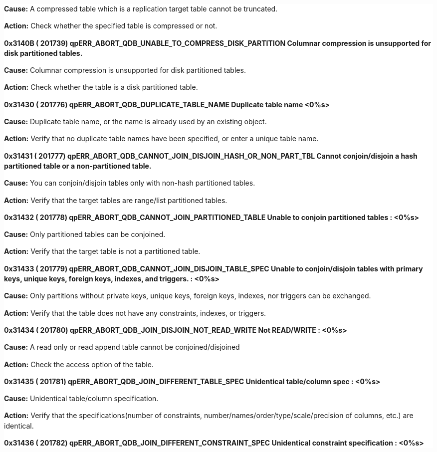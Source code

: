 **Cause:** A compressed table which is a replication target table cannot be
truncated.

**Action:** Check whether the specified table is compressed or not.

**0x3140B ( 201739) qpERR_ABORT_QDB_UNABLE_TO_COMPRESS_DISK_PARTITION Columnar
compression is unsupported for disk partitioned tables.**

**Cause:** Columnar compression is unsupported for disk partitioned tables.

**Action:** Check whether the table is a disk partitioned table.

**0x31430 ( 201776) qpERR_ABORT_QDB_DUPLICATE_TABLE_NAME Duplicate table name
<0%s>**

**Cause:** Duplicate table name, or the name is already used by an existing
object.

**Action:** Verify that no duplicate table names have been specified, or enter a
unique table name.

**0x31431 ( 201777) qpERR_ABORT_QDB_CANNOT_JOIN_DISJOIN_HASH_OR_NON_PART_TBL
Cannot conjoin/disjoin a hash partitioned table or a non-partitioned table.**

**Cause:** You can conjoin/disjoin tables only with non-hash partitioned tables.

**Action:** Verify that the target tables are range/list partitioned tables.

**0x31432 ( 201778) qpERR_ABORT_QDB_CANNOT_JOIN_PARTITIONED_TABLE Unable to
conjoin partitioned tables : <0%s>**

**Cause:** Only partitioned tables can be conjoined.

**Action:** Verify that the target table is not a partitioned table.

**0x31433 ( 201779) qpERR_ABORT_QDB_CANNOT_JOIN_DISJOIN_TABLE_SPEC Unable to
conjoin/disjoin tables with primary keys, unique keys, foreign keys, indexes,
and triggers. : <0%s>**

**Cause:** Only partitions without private keys, unique keys, foreign keys,
indexes, nor triggers can be exchanged.

**Action:** Verify that the table does not have any constraints, indexes, or
triggers.

**0x31434 ( 201780) qpERR_ABORT_QDB_JOIN_DISJOIN_NOT_READ_WRITE Not READ/WRITE : <0%s>**

**Cause:** A read only or read append table cannot be conjoined/disjoined

**Action:** Check the access option of the table.

**0x31435 ( 201781) qpERR_ABORT_QDB_JOIN_DIFFERENT_TABLE_SPEC Unidentical
table/column spec : <0%s>**

**Cause:** Unidentical table/column specification.

**Action:** Verify that the specifications(number of constraints,
number/names/order/type/scale/precision of columns, etc.) are identical.

**0x31436 ( 201782) qpERR_ABORT_QDB_JOIN_DIFFERENT_CONSTRAINT_SPEC Unidentical
constraint specification : <0%s>**
